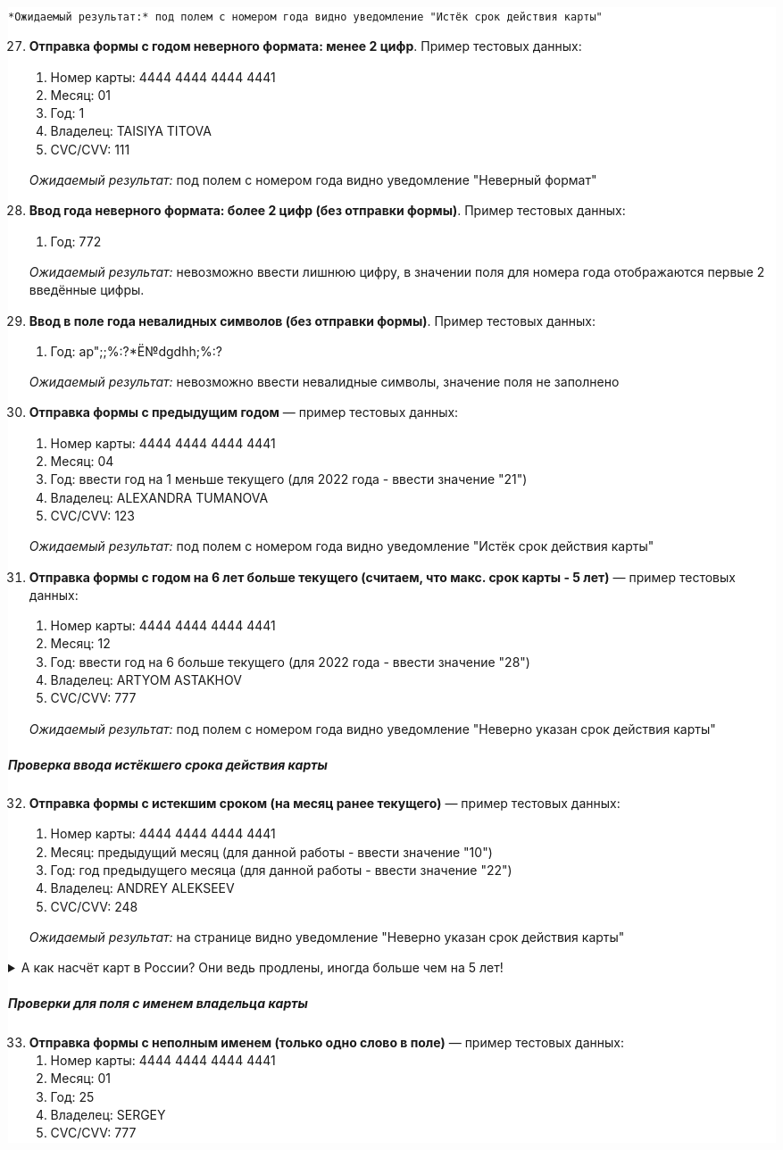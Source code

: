     *Ожидаемый результат:* под полем с номером года видно уведомление "Истёк срок действия карты"

27. **Отправка формы с годом неверного формата: менее 2 цифр**. Пример тестовых данных:
    1. Номер карты: 4444 4444 4444 4441
    2. Месяц: 01
    3. Год: 1
    4. Владелец: TAISIYA TITOVA
    5. CVC/CVV: 111

    *Ожидаемый результат:* под полем с номером года видно уведомление "Неверный формат"

28. **Ввод года неверного формата: более 2 цифр (без отправки формы)**. Пример тестовых данных:
    1. Год: 772

    *Ожидаемый результат:* невозможно ввести лишнюю цифру, в значении поля для номера года отображаются первые 2 введённые цифры.

29. **Ввод в поле года невалидных символов (без отправки формы)**. Пример тестовых данных:
    1. Год: ар";;%:?*Ё№dgdhh;%:?

    *Ожидаемый результат:* невозможно ввести невалидные символы, значение поля не заполнено

30. **Отправка формы с предыдущим годом** — пример тестовых данных:
    1. Номер карты: 4444 4444 4444 4441
    2. Месяц: 04
    3. Год: ввести год на 1 меньше текущего (для 2022 года - ввести значение "21")
    4. Владелец: ALEXANDRA TUMANOVA
    5. CVC/CVV: 123

    *Ожидаемый результат:* под полем с номером года видно уведомление "Истёк срок действия карты"

31. **Отправка формы с годом на 6 лет больше текущего (считаем, что макс. срок карты - 5 лет)** — пример тестовых данных:
    1. Номер карты: 4444 4444 4444 4441
    2. Месяц: 12
    3. Год: ввести год на 6 больше текущего (для 2022 года - ввести значение "28")
    4. Владелец: ARTYOM ASTAKHOV
    5. CVC/CVV: 777

    *Ожидаемый результат:* под полем с номером года видно уведомление "Неверно указан срок действия карты"

##### Проверка ввода истёкшего срока действия карты
32. **Отправка формы с истекшим сроком (на месяц ранее текущего)** — пример тестовых данных:
    1. Номер карты: 4444 4444 4444 4441
    2. Месяц: предыдущий месяц (для данной работы - ввести значение "10")
    3. Год: год предыдущего месяца (для данной работы - ввести значение "22")
    4. Владелец: ANDREY ALEKSEEV
    5. CVC/CVV: 248

    *Ожидаемый результат:* на странице видно уведомление "Неверно указан срок действия карты"

   <details><summary>А как насчёт карт в России? Они ведь продлены, иногда больше чем на 5 лет!</summary></details>

##### Проверки для поля с именем владельца карты
33. **Отправка формы с неполным именем (только одно слово в поле)** — пример тестовых данных:
    1. Номер карты: 4444 4444 4444 4441
    2. Месяц: 01
    3. Год: 25
    4. Владелец: SERGEY
    5. CVC/CVV: 777
